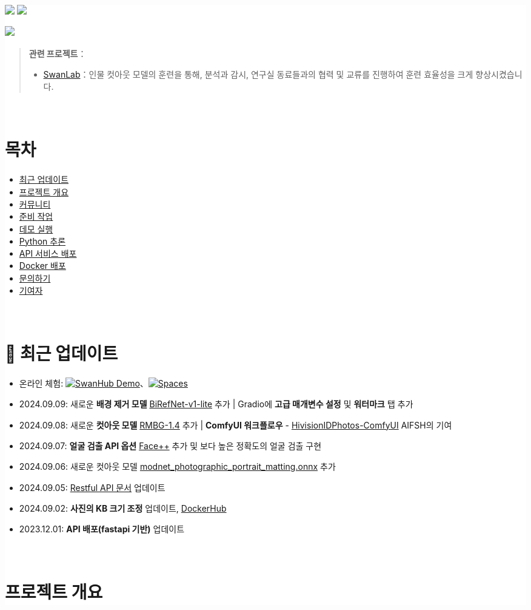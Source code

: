 [![][trendshift-shield]][trendshift-link]
[![][hellogithub-shield]][hellogithub-link]

<img src="assets/demoImage.png" width=900>

</div>

<br>

> **관련 프로젝트**：
>
> - [SwanLab](https://github.com/SwanHubX/SwanLab)：인물 컷아웃 모델의 훈련을 통해, 분석과 감시, 연구실 동료들과의 협력 및 교류를 진행하여 훈련 효율성을 크게 향상시켰습니다.

<br>

# 목차

- [최근 업데이트](#-최근-업데이트)
- [프로젝트 개요](#-프로젝트-개요)
- [커뮤니티](#-커뮤니티)
- [준비 작업](#-준비-작업)
- [데모 실행](#-데모-실행)
- [Python 추론](#-python-추론)
- [API 서비스 배포](#️-API-서비스-배포)
- [Docker 배포](#-docker-배포)
- [문의하기](#-문의하기)
- [기여자](#기여자)

<br>

# 🤩 최근 업데이트

- 온라인 체험: [![SwanHub Demo](https://img.shields.io/static/v1?label=Demo&message=SwanHub%20Demo&color=blue)](https://swanhub.co/ZeYiLin/HivisionIDPhotos/demo)、[![Spaces](https://img.shields.io/badge/🤗-Open%20in%20Spaces-blue)](https://huggingface.co/spaces/TheEeeeLin/HivisionIDPhotos)

- 2024.09.09: 새로운 **배경 제거 모델** [BiRefNet-v1-lite](https://github.com/ZhengPeng7/BiRefNet) 추가 | Gradio에 **고급 매개변수 설정** 및 **워터마크** 탭 추가
- 2024.09.08: 새로운 **컷아웃 모델** [RMBG-1.4](https://huggingface.co/briaai/RMBG-1.4) 추가 | **ComfyUI 워크플로우** - [HivisionIDPhotos-ComfyUI](https://github.com/AIFSH/HivisionIDPhotos-ComfyUI) AIFSH의 기여
- 2024.09.07: **얼굴 검출 API 옵션** [Face++](docs/face++_EN.md) 추가 및 보다 높은 정확도의 얼굴 검출 구현
- 2024.09.06: 새로운 컷아웃 모델 [modnet_photographic_portrait_matting.onnx](https://github.com/ZHKKKe/MODNet) 추가
- 2024.09.05: [Restful API 문서](docs/api_EN.md) 업데이트
- 2024.09.02: **사진의 KB 크기 조정** 업데이트, [DockerHub](https://hub.docker.com/r/linzeyi/hivision_idphotos/tags)
- 2023.12.01: **API 배포(fastapi 기반)** 업데이트

<br>

# 프로젝트 개요


[github-stars-shield]: https://img.shields.io/github/stars/zeyi-lin/hivisionidphotos?color=ffcb47&labelColor=black&style=flat-square
[github-stars-link]: https://github.com/zeyi-lin/hivisionidphotos/stargazers
[swanhub-demo-shield]: https://swanhub.co/git/repo/SwanHub%2FAuto-README/file/preview?ref=main&path=swanhub.svg
[swanhub-demo-link]: https://swanhub.co/ZeYiLin/HivisionIDPhotos/demo
[spaces-shield]: https://img.shields.io/badge/🤗-Open%20in%20Spaces-blue
[spaces-link]: https://huggingface.co/spaces/TheEeeeLin/HivisionIDPhotos
[wechat-shield]: https://img.shields.io/badge/WeChat-微信-4cb55e
[wechat-link]: https://docs.qq.com/doc/DUkpBdk90eWZFS2JW
[release-shield]: https://img.shields.io/github/v/release/zeyi-lin/hivisionidphotos?color=369eff&labelColor=black&logo=github&style=flat-square
[release-link]: https://github.com/zeyi-lin/hivisionidphotos/releases
[license-shield]: https://img.shields.io/badge/license-apache%202.0-white?labelColor=black&style=flat-square
[license-link]: https://github.com/Zeyi-Lin/HivisionIDPhotos/blob/master/LICENSE
[github-issues-shield]: https://img.shields.io/github/issues/zeyi-lin/hivisionidphotos?color=ff80eb&labelColor=black&style=flat-square
[github-issues-link]: https://github.com/zeyi-lin/hivisionidphotos/issues
[dockerhub-shield]: https://img.shields.io/docker/v/linzeyi/hivision_idphotos?color=369eff&label=docker&labelColor=black&logoColor=white&style=flat-square
[dockerhub-link]: https://hub.docker.com/r/linzeyi/hivision_idphotos/tags
[trendshift-shield]: https://trendshift.io/api/badge/repositories/11622
[trendshift-link]: https://trendshift.io/repositories/11622
[hellogithub-shield]: https://abroad.hellogithub.com/v1/widgets/recommend.svg?rid=8ea1457289fb4062ba661e5299e733d6&claim_uid=Oh5UaGjfrblg0yZ
[hellogithub-link]: https://hellogithub.com/repository/8ea1457289fb4062ba661e5299e733d6
[github-contributors-shield]: https://img.shields.io/github/contributors/zeyi-lin/hivisionidphotos?color=c4f042&labelColor=black&style=flat-square
[github-contributors-link]: https://github.com/zeyi-lin/hivisionidphotos/graphs/contributors
[github-forks-shield]: https://img.shields.io/github/forks/zeyi-lin/hivisionidphotos?color=8ae8ff&labelColor=black&style=flat-square
[github-forks-link]: https://github.com/zeyi-lin/hivisionidphotos/network/members